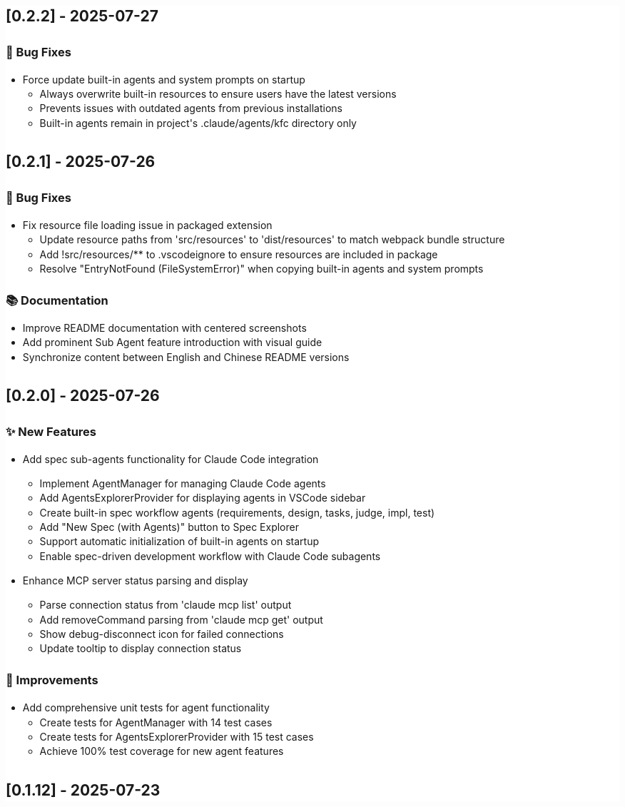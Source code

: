 ## [0.2.2] - 2025-07-27

### 🐛 Bug Fixes

- Force update built-in agents and system prompts on startup
  - Always overwrite built-in resources to ensure users have the latest versions
  - Prevents issues with outdated agents from previous installations
  - Built-in agents remain in project's .claude/agents/kfc directory only

## [0.2.1] - 2025-07-26

### 🐛 Bug Fixes

- Fix resource file loading issue in packaged extension
  - Update resource paths from 'src/resources' to 'dist/resources' to match webpack bundle structure
  - Add !src/resources/** to .vscodeignore to ensure resources are included in package
  - Resolve "EntryNotFound (FileSystemError)" when copying built-in agents and system prompts

### 📚 Documentation

- Improve README documentation with centered screenshots
- Add prominent Sub Agent feature introduction with visual guide
- Synchronize content between English and Chinese README versions

## [0.2.0] - 2025-07-26

### ✨ New Features

- Add spec sub-agents functionality for Claude Code integration
  - Implement AgentManager for managing Claude Code agents
  - Add AgentsExplorerProvider for displaying agents in VSCode sidebar
  - Create built-in spec workflow agents (requirements, design, tasks, judge, impl, test)
  - Add "New Spec (with Agents)" button to Spec Explorer
  - Support automatic initialization of built-in agents on startup
  - Enable spec-driven development workflow with Claude Code subagents

- Enhance MCP server status parsing and display
  - Parse connection status from 'claude mcp list' output
  - Add removeCommand parsing from 'claude mcp get' output
  - Show debug-disconnect icon for failed connections
  - Update tooltip to display connection status

### 🔧 Improvements

- Add comprehensive unit tests for agent functionality
  - Create tests for AgentManager with 14 test cases
  - Create tests for AgentsExplorerProvider with 15 test cases
  - Achieve 100% test coverage for new agent features

## [0.1.12] - 2025-07-23

